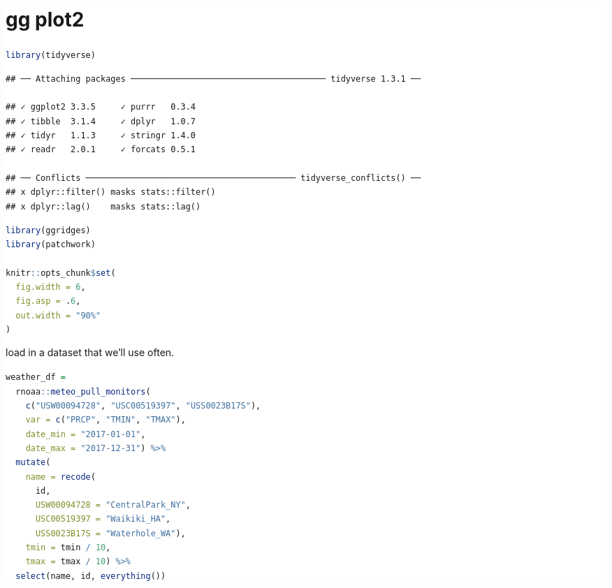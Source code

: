 gg plot2
================

``` r
library(tidyverse)
```

    ## ── Attaching packages ─────────────────────────────────────── tidyverse 1.3.1 ──

    ## ✓ ggplot2 3.3.5     ✓ purrr   0.3.4
    ## ✓ tibble  3.1.4     ✓ dplyr   1.0.7
    ## ✓ tidyr   1.1.3     ✓ stringr 1.4.0
    ## ✓ readr   2.0.1     ✓ forcats 0.5.1

    ## ── Conflicts ────────────────────────────────────────── tidyverse_conflicts() ──
    ## x dplyr::filter() masks stats::filter()
    ## x dplyr::lag()    masks stats::lag()

``` r
library(ggridges)
library(patchwork)

knitr::opts_chunk$set(
  fig.width = 6,
  fig.asp = .6,
  out.width = "90%"
)
```

load in a dataset that we’ll use often.

``` r
weather_df = 
  rnoaa::meteo_pull_monitors(
    c("USW00094728", "USC00519397", "USS0023B17S"),
    var = c("PRCP", "TMIN", "TMAX"), 
    date_min = "2017-01-01",
    date_max = "2017-12-31") %>%
  mutate(
    name = recode(
      id, 
      USW00094728 = "CentralPark_NY", 
      USC00519397 = "Waikiki_HA",
      USS0023B17S = "Waterhole_WA"),
    tmin = tmin / 10,
    tmax = tmax / 10) %>%
  select(name, id, everything())
```
